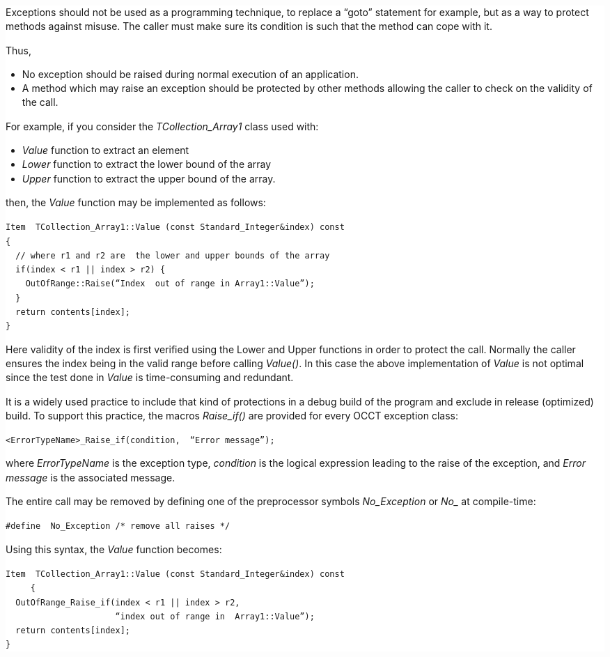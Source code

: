 Exceptions should not be used as a programming technique, to  replace a “goto” statement for example, but as a way to protect methods against  misuse. The caller must make sure its condition is such that the method can  cope with it. 

Thus, 
  * No exception should be raised during normal execution of an  application.
  * A method which may raise an exception should be protected by  other methods allowing the caller to check on the validity of the call.
  
For example, if you consider the *TCollection_Array1* class  used with: 
  * *Value*  function to extract an element
  * *Lower*  function to extract the lower bound of the array
  * *Upper*  function  to extract the upper bound of the array. 
  
then, the *Value*  function may be implemented as follows: 

~~~~~
Item  TCollection_Array1::Value (const Standard_Integer&index) const
{
  // where r1 and r2 are  the lower and upper bounds of the array
  if(index < r1 || index > r2) {
    OutOfRange::Raise(“Index  out of range in Array1::Value”);
  }
  return contents[index];
}
~~~~~

Here validity of the index is first verified using the Lower and Upper functions in order to protect the call. 
Normally the caller ensures the index being in the valid  range before calling <i>Value()</i>. In this case the above implementation of *Value* is not optimal since the  test done in *Value* is  time-consuming and redundant. 
 
It is a widely used practice to include that kind of  protections in a debug build of the program and exclude in release (optimized)  build. To support this practice, the macros <i>Raise_if()</i> are provided for every OCCT  exception class: 
~~~~~
<ErrorTypeName>_Raise_if(condition,  “Error message”); 
~~~~~
where *ErrorTypeName* is the exception type, *condition*  is the logical expression leading to the raise of the exception, and *Error message* is the associated  message. 
  
The entire call may be removed by defining one of the preprocessor symbols *No_Exception* or <i>No_<ErrorTypeName></i> at compile-time: 

~~~~~
#define  No_Exception /* remove all raises */ 
~~~~~

Using this syntax, the *Value* function becomes: 

~~~~~
Item  TCollection_Array1::Value (const Standard_Integer&index) const
     { 
  OutOfRange_Raise_if(index < r1 || index > r2,
                      “index out of range in  Array1::Value”);
  return contents[index];
}
~~~~~

